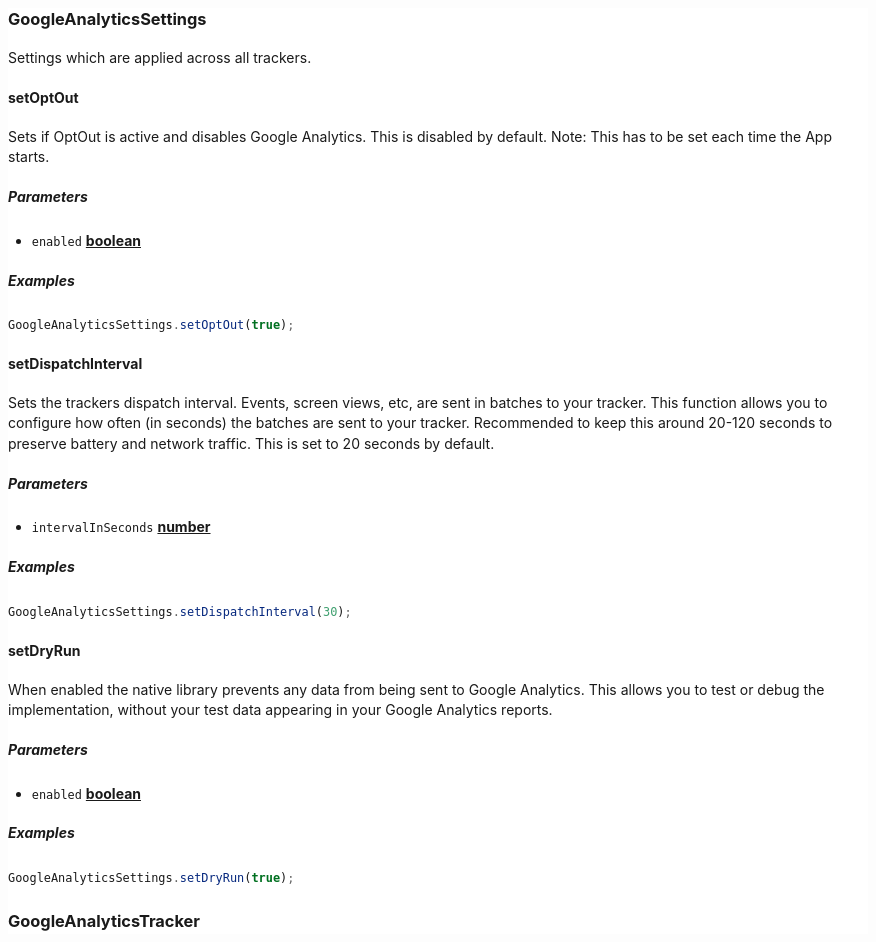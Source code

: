 ### GoogleAnalyticsSettings

Settings which are applied across all trackers.

#### setOptOut

Sets if OptOut is active and disables Google Analytics. This is disabled by default. Note: This has to be set each time the App starts.

##### Parameters

-   `enabled` **[boolean](https://developer.mozilla.org/docs/Web/JavaScript/Reference/Global_Objects/Boolean)** 

##### Examples

```javascript
GoogleAnalyticsSettings.setOptOut(true);
```

#### setDispatchInterval

Sets the trackers dispatch interval.
Events, screen views, etc, are sent in batches to your tracker. This function allows you to configure how often (in seconds) the batches are sent to your tracker. Recommended to keep this around 20-120 seconds to preserve battery and network traffic. This is set to 20 seconds by default.

##### Parameters

-   `intervalInSeconds` **[number](https://developer.mozilla.org/docs/Web/JavaScript/Reference/Global_Objects/Number)** 

##### Examples

```javascript
GoogleAnalyticsSettings.setDispatchInterval(30);
```

#### setDryRun

When enabled the native library prevents any data from being sent to Google Analytics. This allows you to test or debug the implementation, without your test data appearing in your Google Analytics reports.

##### Parameters

-   `enabled` **[boolean](https://developer.mozilla.org/docs/Web/JavaScript/Reference/Global_Objects/Boolean)** 

##### Examples

```javascript
GoogleAnalyticsSettings.setDryRun(true);
```

### GoogleAnalyticsTracker
